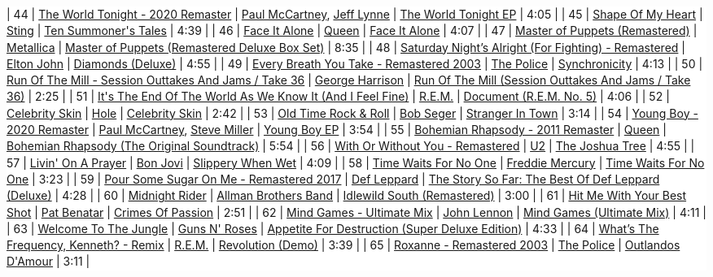 | 44 | [The World Tonight \- 2020 Remaster](https://open.spotify.com/track/2LvGwQDjRJAdh5N1QkmwsL) | [Paul McCartney](https://open.spotify.com/artist/4STHEaNw4mPZ2tzheohgXB), [Jeff Lynne](https://open.spotify.com/artist/3bTAaMx9nf237AkBnGw3vL) | [The World Tonight EP](https://open.spotify.com/album/05Yx2hGvmRjhChNrWW10jK) | 4:05 |
| 45 | [Shape Of My Heart](https://open.spotify.com/track/6CKoWCWAqEVWVjpeoJXyNH) | [Sting](https://open.spotify.com/artist/0Ty63ceoRnnJKVEYP0VQpk) | [Ten Summoner's Tales](https://open.spotify.com/album/5kV0KBXfELibs6qQJLmOtg) | 4:39 |
| 46 | [Face It Alone](https://open.spotify.com/track/3LkJaE6mfTskqEV8BUjHei) | [Queen](https://open.spotify.com/artist/1dfeR4HaWDbWqFHLkxsg1d) | [Face It Alone](https://open.spotify.com/album/5LyejWyG4J1IoUHBsvL7ju) | 4:07 |
| 47 | [Master of Puppets \(Remastered\)](https://open.spotify.com/track/54bm2e3tk8cliUz3VSdCPZ) | [Metallica](https://open.spotify.com/artist/2ye2Wgw4gimLv2eAKyk1NB) | [Master of Puppets \(Remastered Deluxe Box Set\)](https://open.spotify.com/album/7CGhx630DIjdJqaBDVKc5j) | 8:35 |
| 48 | [Saturday Night’s Alright \(For Fighting\) \- Remastered](https://open.spotify.com/track/24yF1i0a400ktNPzY0Y0iD) | [Elton John](https://open.spotify.com/artist/3PhoLpVuITZKcymswpck5b) | [Diamonds \(Deluxe\)](https://open.spotify.com/album/1uzIyRT1QxDx4fMIX0UiAE) | 4:55 |
| 49 | [Every Breath You Take \- Remastered 2003](https://open.spotify.com/track/2sXp9Qmvc7mRaDBjBgcGGi) | [The Police](https://open.spotify.com/artist/5NGO30tJxFlKixkPSgXcFE) | [Synchronicity](https://open.spotify.com/album/7yDxJXFPl88Dt9kBo0dDD6) | 4:13 |
| 50 | [Run Of The Mill \- Session Outtakes And Jams / Take 36](https://open.spotify.com/track/1YpS4q3O0IwpOItFiW7k58) | [George Harrison](https://open.spotify.com/artist/7FIoB5PHdrMZVC3q2HE5MS) | [Run Of The Mill \(Session Outtakes And Jams / Take 36\)](https://open.spotify.com/album/3hs9zvJX2ENKKqMkYM52Nk) | 2:25 |
| 51 | [It's The End Of The World As We Know It \(And I Feel Fine\)](https://open.spotify.com/track/2oSpQ7QtIKTNFfA08Cy0ku) | [R.E.M.](https://open.spotify.com/artist/4KWTAlx2RvbpseOGMEmROg) | [Document \(R.E.M\. No\. 5\)](https://open.spotify.com/album/6gMv3MgFlieOM6Uz5GZBzy) | 4:06 |
| 52 | [Celebrity Skin](https://open.spotify.com/track/2V4Bc2I962j7acQj1N0PiQ) | [Hole](https://open.spotify.com/artist/5SHQUMAmEK5KmuSb0aDvsn) | [Celebrity Skin](https://open.spotify.com/album/2KE8WCHtD8qnAxXeIzNEId) | 2:42 |
| 53 | [Old Time Rock & Roll](https://open.spotify.com/track/5EOoMWIB9iK4ZpcSex9Ec7) | [Bob Seger](https://open.spotify.com/artist/485uL27bPomh29R4JmQehQ) | [Stranger In Town](https://open.spotify.com/album/1vhib5WLHRVdOpRjiTHk15) | 3:14 |
| 54 | [Young Boy \- 2020 Remaster](https://open.spotify.com/track/7shUC5vW0ylyULlAAD7Vka) | [Paul McCartney](https://open.spotify.com/artist/4STHEaNw4mPZ2tzheohgXB), [Steve Miller](https://open.spotify.com/artist/7bMi7pddqeilAI6V9LWZaW) | [Young Boy EP](https://open.spotify.com/album/1dwkCa9oiQQMJXeBwCV6TS) | 3:54 |
| 55 | [Bohemian Rhapsody \- 2011 Remaster](https://open.spotify.com/track/6AWe04n4zsYkGKb3Pf7LMk) | [Queen](https://open.spotify.com/artist/1dfeR4HaWDbWqFHLkxsg1d) | [Bohemian Rhapsody \(The Original Soundtrack\)](https://open.spotify.com/album/3BHe7LbW5yRjyqXNJ3A6mW) | 5:54 |
| 56 | [With Or Without You \- Remastered](https://open.spotify.com/track/5JGEAz15LkPoOtFHttDtVs) | [U2](https://open.spotify.com/artist/51Blml2LZPmy7TTiAg47vQ) | [The Joshua Tree](https://open.spotify.com/album/4mULDK6YXrFXTfSwvwm4M3) | 4:55 |
| 57 | [Livin' On A Prayer](https://open.spotify.com/track/0J6mQxEZnlRt9ymzFntA6z) | [Bon Jovi](https://open.spotify.com/artist/58lV9VcRSjABbAbfWS6skp) | [Slippery When Wet](https://open.spotify.com/album/5uU2uM1RGHfzlA12opjqol) | 4:09 |
| 58 | [Time Waits For No One](https://open.spotify.com/track/2drbAkZsG7PSe1eVT5kRvy) | [Freddie Mercury](https://open.spotify.com/artist/4M1FpEWs2PeYfJe7xxJfhH) | [Time Waits For No One](https://open.spotify.com/album/3HW23wGFz88IaTUIOdumfz) | 3:23 |
| 59 | [Pour Some Sugar On Me \- Remastered 2017](https://open.spotify.com/track/0YJZuKyU7vWbxwkrMBQLqA) | [Def Leppard](https://open.spotify.com/artist/6H1RjVyNruCmrBEWRbD0VZ) | [The Story So Far: The Best Of Def Leppard \(Deluxe\)](https://open.spotify.com/album/25y6nO80Vs9ZwCgBbE7tNI) | 4:28 |
| 60 | [Midnight Rider](https://open.spotify.com/track/6kNiAIx1tc28Zi16dNBJIL) | [Allman Brothers Band](https://open.spotify.com/artist/4wQ3PyMz3WwJGI5uEqHUVR) | [Idlewild South \(Remastered\)](https://open.spotify.com/album/3AIFhrBogAMWI1tylthUFP) | 3:00 |
| 61 | [Hit Me With Your Best Shot](https://open.spotify.com/track/0vOkmmJEtjuFZDzrQSFzEE) | [Pat Benatar](https://open.spotify.com/artist/43mhFhQ4JAknA7Ik1bOZuV) | [Crimes Of Passion](https://open.spotify.com/album/7HlWbMlmhASeeZ61ZiHpWJ) | 2:51 |
| 62 | [Mind Games \- Ultimate Mix](https://open.spotify.com/track/4LgPHW98WGoir4NVH4ewLF) | [John Lennon](https://open.spotify.com/artist/4x1nvY2FN8jxqAFA0DA02H) | [Mind Games \(Ultimate Mix\)](https://open.spotify.com/album/0Z9XDrFoDJqb2Mn8Ua3dFq) | 4:11 |
| 63 | [Welcome To The Jungle](https://open.spotify.com/track/3ApODkZRvVrvj2v2UbbMUL) | [Guns N' Roses](https://open.spotify.com/artist/3qm84nBOXUEQ2vnTfUTTFC) | [Appetite For Destruction \(Super Deluxe Edition\)](https://open.spotify.com/album/3edmYBHOTxfz8NxJE1QmTP) | 4:33 |
| 64 | [What’s The Frequency, Kenneth? \- Remix](https://open.spotify.com/track/0LXoDahNUHXVx2SCTQEEhZ) | [R.E.M.](https://open.spotify.com/artist/4KWTAlx2RvbpseOGMEmROg) | [Revolution \(Demo\)](https://open.spotify.com/album/1LcdKQCPzQ9EwQLanqXmSd) | 3:39 |
| 65 | [Roxanne \- Remastered 2003](https://open.spotify.com/track/0SYRVn2YF7HBscQEmlkpTI) | [The Police](https://open.spotify.com/artist/5NGO30tJxFlKixkPSgXcFE) | [Outlandos D'Amour](https://open.spotify.com/album/6EW7DSC8rjwBJIeAc1d7uQ) | 3:11 |